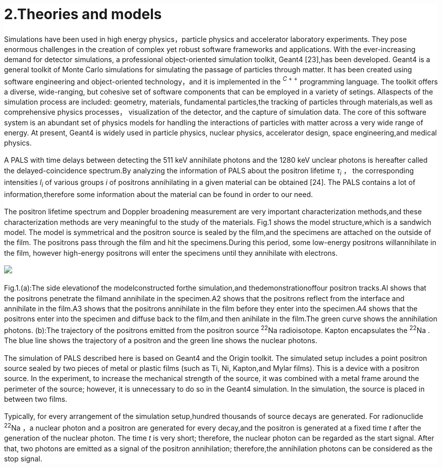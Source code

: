 # 2.Theories and models

Simulations have been used in high energy physics，particle physics and accelerator laboratory experiments. They pose enormous challenges in the creation of complex yet robust software frameworks and applications. With the ever-increasing demand for detector simulations, a professional object-oriented simulation toolkit, Geant4 [23],has been developed. Geant4 is a general toolkit of Monte Carlo simulations for simulating the passage of particles through matter. It has been created using software engineering and object-oriented technology，and it is implemented in the $^ { C + + }$ programming language. The toolkit offers a diverse, wide-ranging, but cohesive set of software components that can be employed in a variety of setings. Allaspects of the simulation process are included: geometry, materials, fundamental particles,the tracking of particles through materials,as well as comprehensive physics processes， visualization of the detector, and the capture of simulation data. The core of this software system is an abundant set of physics models for handling the interactions of particles with matter across a very wide range of energy. At present, Geant4 is widely used in particle physics, nuclear physics, accelerator design, space engineering,and medical physics.

A PALS with time delays between detecting the $5 1 1 \ \mathrm { k e V }$ annihilate photons and the 1280 keV unclear photons is hereafter called the delayed-coincidence spectrum.By analyzing the information of PALS about the positron lifetime $\tau _ { i }$ ， the corresponding intensities $I _ { i }$ of various groups $i$ of positrons annihilating in a given material can be obtained [24]. The PALS contains a lot of information,therefore some information about the material can be found in order to our need.

The positron lifetime spectrum and Doppler broadening measurement are very important characterization methods,and these characterization methods are very meaningful to the study of the materials. Fig.1 shows the model structure,which is a sandwich model. The model is symmetrical and the positron source is sealed by the film,and the specimens are attached on the outside of the film. The positrons pass through the film and hit the specimens.During this period, some low-energy positrons willannihilate in the film, however high-energy positrons will enter the specimens until they annihilate with electrons.

![](images/ccd29716ac0c7539475ad7257aae5ae6fc95a98ad9387c3abdde1ae064a60c52.jpg)

Fig.1.(a):The side elevationof the modelconstructed forthe simulation,and thedemonstrationoffour positron tracks.Al shows that the positrons penetrate the filmand annihilate in the specimen.A2 shows that the positrons reflect from the interface and annihilate in the film.A3 shows that the positrons annihilate in the film before they enter into the specimen.A4 shows that the positrons enter into the specimen and diffuse back to the film,and then anihilate in the film.The green curve shows the annihilation photons. (b):The trajectory of the positrons emitted from the positron source $^ { 2 2 } \mathrm { { N a } }$ radioisotope. Kapton encapsulates the $^ { 2 2 } \mathrm { { N a } }$ . The blue line shows the trajectory of a positron and the green line shows the nuclear photons.

The simulation of PALS described here is based on Geant4 and the Origin toolkit. The simulated setup includes a point positron source sealed by two pieces of metal or plastic films (such as Ti, Ni, Kapton,and Mylar films). This is a device with a positron source. In the experiment, to increase the mechanical strength of the source, it was combined with a metal frame around the perimeter of the source; however, it is unnecessary to do so in the Geant4 simulation. In the simulation, the source is placed in between two films.

Typically, for every arrangement of the simulation setup,hundred thousands of source decays are generated. For radionuclide $^ { 2 2 } \mathrm { { N a } }$ ，a nuclear photon and a positron are generated for every decay,and the positron is generated at a fixed time $t$ after the generation of the nuclear photon. The time $t$ is very short; therefore, the nuclear photon can be regarded as the start signal. After that, two photons are emitted as a signal of the positron annihilation; therefore,the annihilation photons can be considered as the stop signal.
